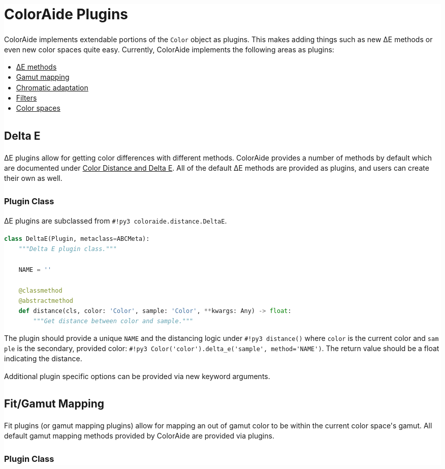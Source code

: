 # ColorAide Plugins

ColorAide implements extendable portions of the `Color` object as plugins. This makes adding things such as new ∆E
methods or even new color spaces quite easy. Currently, ColorAide implements the following areas as plugins:

- [∆E methods](#delta-e)
- [Gamut mapping](#fitgamut-mapping)
- [Chromatic adaptation](#chromatic-adaptation)
- [Filters](#filters)
- [Color spaces](#color-spaces)

## Delta E

∆E plugins allow for getting color differences with different methods. ColorAide provides a number of methods by default
which are documented under [Color Distance and Delta E](../distance.md). All of the default ∆E methods are provided as
plugins, and users can create their own as well.

### Plugin Class

∆E plugins are subclassed from `#!py3 coloraide.distance.DeltaE`.

```py
class DeltaE(Plugin, metaclass=ABCMeta):
    """Delta E plugin class."""

    NAME = ''

    @classmethod
    @abstractmethod
    def distance(cls, color: 'Color', sample: 'Color', **kwargs: Any) -> float:
        """Get distance between color and sample."""
```

The plugin should provide a unique `NAME` and the distancing logic under `#!py3 distance()` where `color` is the current
color and `sample` is the secondary, provided color: `#!py3 Color('color').delta_e('sample', method='NAME')`. The return
value should be a float indicating the distance.

Additional plugin specific options can be provided via new keyword arguments.

## Fit/Gamut Mapping

Fit plugins (or gamut mapping plugins) allow for mapping an out of gamut color to be within the current color space's
gamut. All default gamut mapping methods provided by ColorAide are provided via plugins.

### Plugin Class
